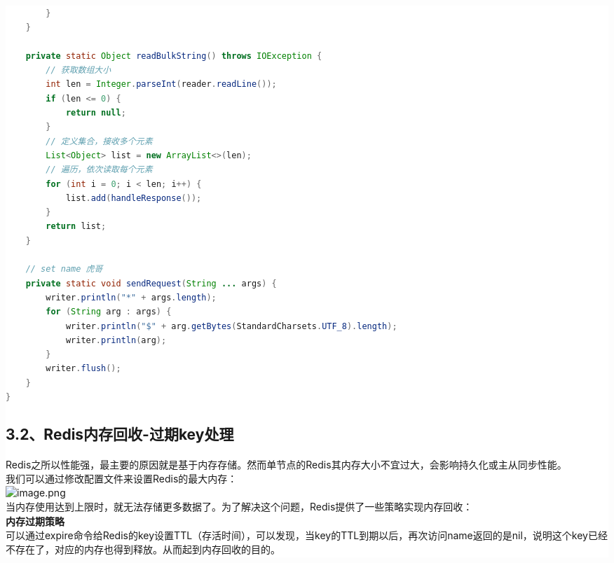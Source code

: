 ```java
        }
    }

    private static Object readBulkString() throws IOException {
        // 获取数组大小
        int len = Integer.parseInt(reader.readLine());
        if (len <= 0) {
            return null;
        }
        // 定义集合，接收多个元素
        List<Object> list = new ArrayList<>(len);
        // 遍历，依次读取每个元素
        for (int i = 0; i < len; i++) {
            list.add(handleResponse());
        }
        return list;
    }

    // set name 虎哥
    private static void sendRequest(String ... args) {
        writer.println("*" + args.length);
        for (String arg : args) {
            writer.println("$" + arg.getBytes(StandardCharsets.UTF_8).length);
            writer.println(arg);
        }
        writer.flush();
    }
}
```

<a name="KoPlc"></a>
## 3.2、Redis内存回收-过期key处理

Redis之所以性能强，最主要的原因就是基于内存存储。然而单节点的Redis其内存大小不宜过大，会影响持久化或主从同步性能。<br />我们可以通过修改配置文件来设置Redis的最大内存：<br />![image.png](https://cdn.nlark.com/yuque/0/2023/png/40745172/1702381445606-b04320d2-87be-4189-b4ea-dc2caf8a4884.png#averageHue=%23f4f9f0&clientId=u66d5f54d-10f9-4&from=paste&height=76&id=u46e44955&originHeight=95&originWidth=606&originalType=binary&ratio=1.25&rotation=0&showTitle=false&size=5425&status=done&style=none&taskId=u19bafc44-5e32-470d-ab77-2acced6e40f&title=&width=484.8)<br />当内存使用达到上限时，就无法存储更多数据了。为了解决这个问题，Redis提供了一些策略实现内存回收：<br />**内存过期策略**<br />可以通过expire命令给Redis的key设置TTL（存活时间），可以发现，当key的TTL到期以后，再次访问name返回的是nil，说明这个key已经不存在了，对应的内存也得到释放。从而起到内存回收的目的。

